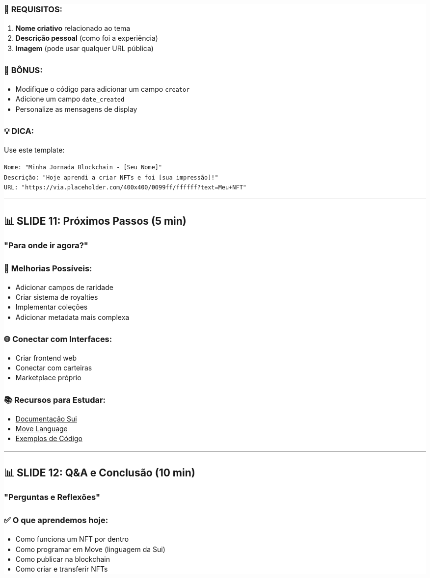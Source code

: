 ### 📝 **REQUISITOS:**
1. **Nome criativo** relacionado ao tema
2. **Descrição pessoal** (como foi a experiência)
3. **Imagem** (pode usar qualquer URL pública)

### 🚀 **BÔNUS:** 
- Modifique o código para adicionar um campo `creator`
- Adicione um campo `date_created`
- Personalize as mensagens de display

### 💡 **DICA:**
Use este template:
```
Nome: "Minha Jornada Blockchain - [Seu Nome]"
Descrição: "Hoje aprendi a criar NFTs e foi [sua impressão]!"
URL: "https://via.placeholder.com/400x400/0099ff/ffffff?text=Meu+NFT"
```

---

## 📊 SLIDE 11: Próximos Passos (5 min)
### "Para onde ir agora?"

### 🔧 **Melhorias Possíveis:**
- Adicionar campos de raridade
- Criar sistema de royalties
- Implementar coleções
- Adicionar metadata mais complexa

### 🌐 **Conectar com Interfaces:**
- Criar frontend web
- Conectar com carteiras
- Marketplace próprio

### 📚 **Recursos para Estudar:**
- [Documentação Sui](https://docs.sui.io/)
- [Move Language](https://move-language.github.io/)
- [Exemplos de Código](https://github.com/MystenLabs/sui/tree/main/examples)

---

## 📊 SLIDE 12: Q&A e Conclusão (10 min)
### "Perguntas e Reflexões"

### ✅ **O que aprendemos hoje:**
- Como funciona um NFT por dentro
- Como programar em Move (linguagem da Sui)
- Como publicar na blockchain
- Como criar e transferir NFTs

